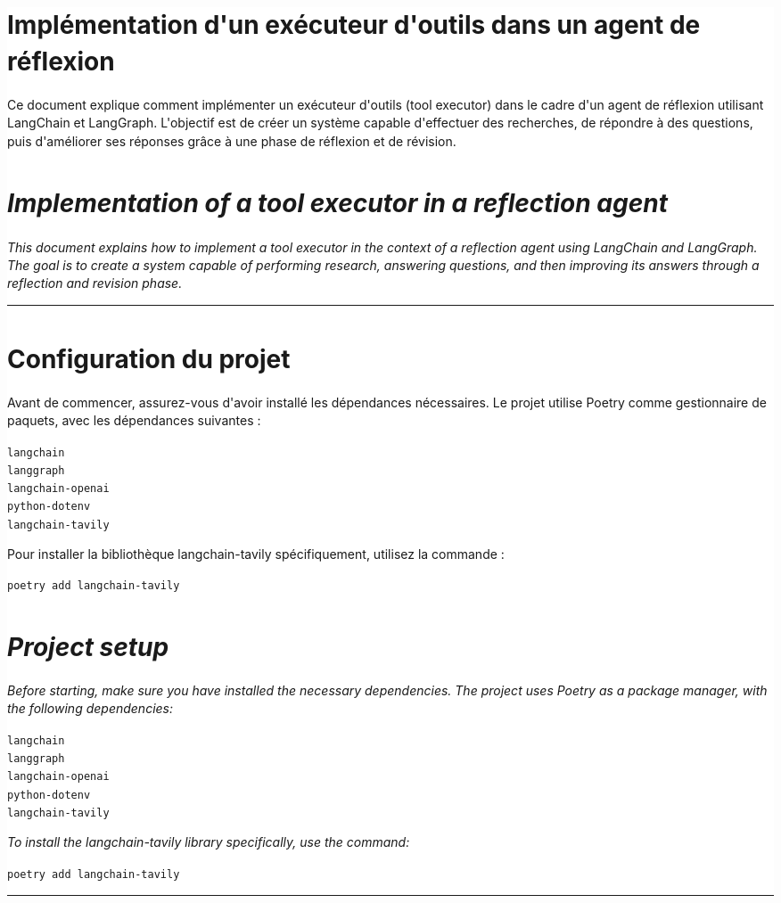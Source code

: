 
# Implémentation d'un exécuteur d'outils dans un agent de réflexion
Ce document explique comment implémenter un exécuteur d'outils (tool executor) dans le cadre d'un agent de réflexion utilisant LangChain et LangGraph. L'objectif est de créer un système capable d'effectuer des recherches, de répondre à des questions, puis d'améliorer ses réponses grâce à une phase de réflexion et de révision.

# *Implementation of a tool executor in a reflection agent*
*This document explains how to implement a tool executor in the context of a reflection agent using LangChain and LangGraph. The goal is to create a system capable of performing research, answering questions, and then improving its answers through a reflection and revision phase.*

---

# Configuration du projet
Avant de commencer, assurez-vous d'avoir installé les dépendances nécessaires. Le projet utilise Poetry comme gestionnaire de paquets, avec les dépendances suivantes :

```
langchain
langgraph
langchain-openai
python-dotenv
langchain-tavily
```

Pour installer la bibliothèque langchain-tavily spécifiquement, utilisez la commande :

```bash
poetry add langchain-tavily
```

# *Project setup*
*Before starting, make sure you have installed the necessary dependencies. The project uses Poetry as a package manager, with the following dependencies:*

```
langchain
langgraph
langchain-openai
python-dotenv
langchain-tavily
```

*To install the langchain-tavily library specifically, use the command:*

```bash
poetry add langchain-tavily
```

---
